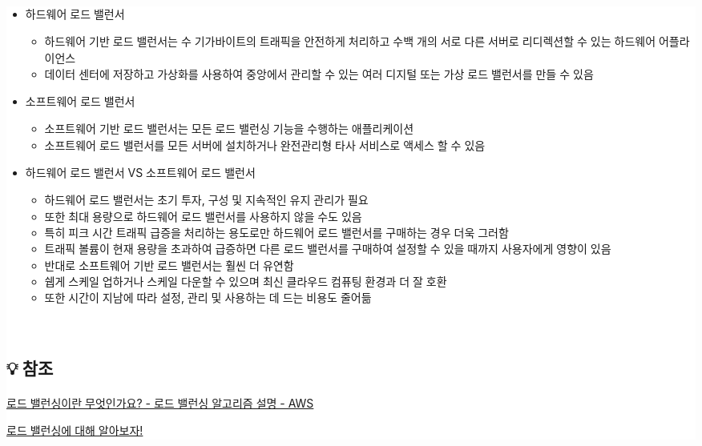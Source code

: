 </aside>

- 하드웨어 로드 밸런서
    - 하드웨어 기반 로드 밸런서는 수 기가바이트의 트래픽을 안전하게 처리하고 수백 개의 서로 다른 서버로 리디렉션할 수 있는 하드웨어 어플라이언스
    - 데이터 센터에 저장하고 가상화를 사용하여 중앙에서 관리할 수 있는 여러 디지털 또는 가상 로드 밸런서를 만들 수 있음
    
- 소프트웨어 로드 밸런서
    - 소프트웨어 기반 로드 밸런서는 모든 로드 밸런싱 기능을 수행하는 애플리케이션
    - 소프트웨어 로드 밸런서를 모든 서버에 설치하거나 완전관리형 타사 서비스로 액세스 할 수 있음
- 하드웨어 로드 밸런서 VS 소프트웨어 로드 밸런서
    - 하드웨어 로드 밸런서는 초기 투자, 구성 및 지속적인 유지 관리가 필요
    - 또한 최대 용량으로 하드웨어 로드 밸런서를 사용하지 않을 수도 있음
    - 특히 피크 시간 트래픽 급증을 처리하는 용도로만 하드웨어 로드 밸런서를 구매하는 경우 더욱 그러함
    - 트래픽 볼륨이 현재 용량을 초과하여 급증하면 다른 로드 밸런서를 구매하여 설정할 수 있을 때까지 사용자에게 영향이 있음
    - 반대로 소프트웨어 기반 로드 밸런서는 훨씬 더 유연함
    - 쉡게 스케일 업하거나 스케일 다운할 수 있으며 최신 클라우드 컴퓨팅 환경과 더 잘 호환
    - 또한 시간이 지남에 따라 설정, 관리 및 사용하는 데 드는 비용도 줄어듦

<aside>
  <br>
<h2>💡 참조</h2>

</aside>

[로드 밸런싱이란 무엇인가요? - 로드 밸런싱 알고리즘 설명 - AWS](https://aws.amazon.com/ko/what-is/load-balancing/)

[로드 밸런싱에 대해 알아보자!](https://tecoble.techcourse.co.kr/post/2021-11-07-load-balancing/)
